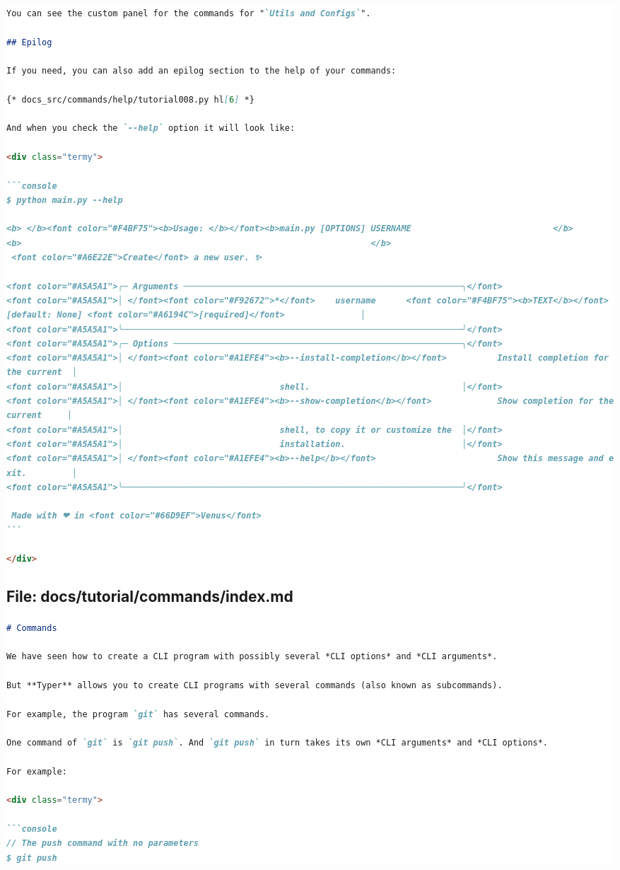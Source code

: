 ````markdown
You can see the custom panel for the commands for "`Utils and Configs`".

## Epilog

If you need, you can also add an epilog section to the help of your commands:

{* docs_src/commands/help/tutorial008.py hl[6] *}

And when you check the `--help` option it will look like:

<div class="termy">

```console
$ python main.py --help

<b> </b><font color="#F4BF75"><b>Usage: </b></font><b>main.py [OPTIONS] USERNAME                            </b>
<b>                                                                     </b>
 <font color="#A6E22E">Create</font> a new user. ✨

<font color="#A5A5A1">╭─ Arguments ───────────────────────────────────────────────────────╮</font>
<font color="#A5A5A1">│ </font><font color="#F92672">*</font>    username      <font color="#F4BF75"><b>TEXT</b></font>  [default: None] <font color="#A6194C">[required]</font>               │
<font color="#A5A5A1">╰───────────────────────────────────────────────────────────────────╯</font>
<font color="#A5A5A1">╭─ Options ─────────────────────────────────────────────────────────╮</font>
<font color="#A5A5A1">│ </font><font color="#A1EFE4"><b>--install-completion</b></font>          Install completion for the current  │
<font color="#A5A5A1">│                               shell.                              │</font>
<font color="#A5A5A1">│ </font><font color="#A1EFE4"><b>--show-completion</b></font>             Show completion for the current     │
<font color="#A5A5A1">│                               shell, to copy it or customize the  │</font>
<font color="#A5A5A1">│                               installation.                       │</font>
<font color="#A5A5A1">│ </font><font color="#A1EFE4"><b>--help</b></font>                        Show this message and exit.         │
<font color="#A5A5A1">╰───────────────────────────────────────────────────────────────────╯</font>

 Made with ❤ in <font color="#66D9EF">Venus</font>
```

</div>
````

## File: docs/tutorial/commands/index.md
````markdown
# Commands

We have seen how to create a CLI program with possibly several *CLI options* and *CLI arguments*.

But **Typer** allows you to create CLI programs with several commands (also known as subcommands).

For example, the program `git` has several commands.

One command of `git` is `git push`. And `git push` in turn takes its own *CLI arguments* and *CLI options*.

For example:

<div class="termy">

```console
// The push command with no parameters
$ git push

````